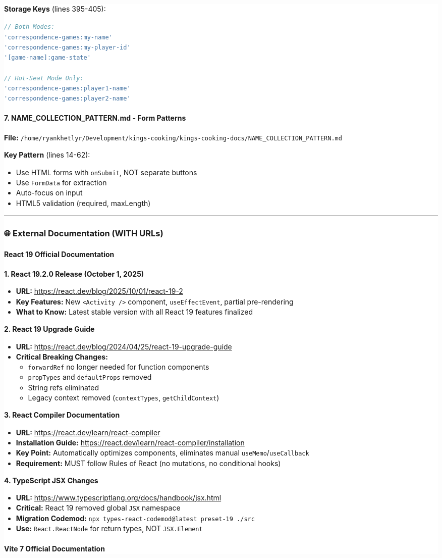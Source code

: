 **Storage Keys** (lines 395-405):
```typescript
// Both Modes:
'correspondence-games:my-name'
'correspondence-games:my-player-id'
'[game-name]:game-state'

// Hot-Seat Mode Only:
'correspondence-games:player1-name'
'correspondence-games:player2-name'
```

#### 7. NAME_COLLECTION_PATTERN.md - Form Patterns
**File:** `/home/ryankhetlyr/Development/kings-cooking/kings-cooking-docs/NAME_COLLECTION_PATTERN.md`

**Key Pattern** (lines 14-62):
- Use HTML forms with `onSubmit`, NOT separate buttons
- Use `FormData` for extraction
- Auto-focus on input
- HTML5 validation (required, maxLength)

---

### 🌐 External Documentation (WITH URLs)

#### React 19 Official Documentation

**1. React 19.2.0 Release (October 1, 2025)**
- **URL:** https://react.dev/blog/2025/10/01/react-19-2
- **Key Features:** New `<Activity />` component, `useEffectEvent`, partial pre-rendering
- **What to Know:** Latest stable version with all React 19 features finalized

**2. React 19 Upgrade Guide**
- **URL:** https://react.dev/blog/2024/04/25/react-19-upgrade-guide
- **Critical Breaking Changes:**
  - `forwardRef` no longer needed for function components
  - `propTypes` and `defaultProps` removed
  - String refs eliminated
  - Legacy context removed (`contextTypes`, `getChildContext`)

**3. React Compiler Documentation**
- **URL:** https://react.dev/learn/react-compiler
- **Installation Guide:** https://react.dev/learn/react-compiler/installation
- **Key Point:** Automatically optimizes components, eliminates manual `useMemo`/`useCallback`
- **Requirement:** MUST follow Rules of React (no mutations, no conditional hooks)

**4. TypeScript JSX Changes**
- **URL:** https://www.typescriptlang.org/docs/handbook/jsx.html
- **Critical:** React 19 removed global `JSX` namespace
- **Migration Codemod:** `npx types-react-codemod@latest preset-19 ./src`
- **Use:** `React.ReactNode` for return types, NOT `JSX.Element`

#### Vite 7 Official Documentation
